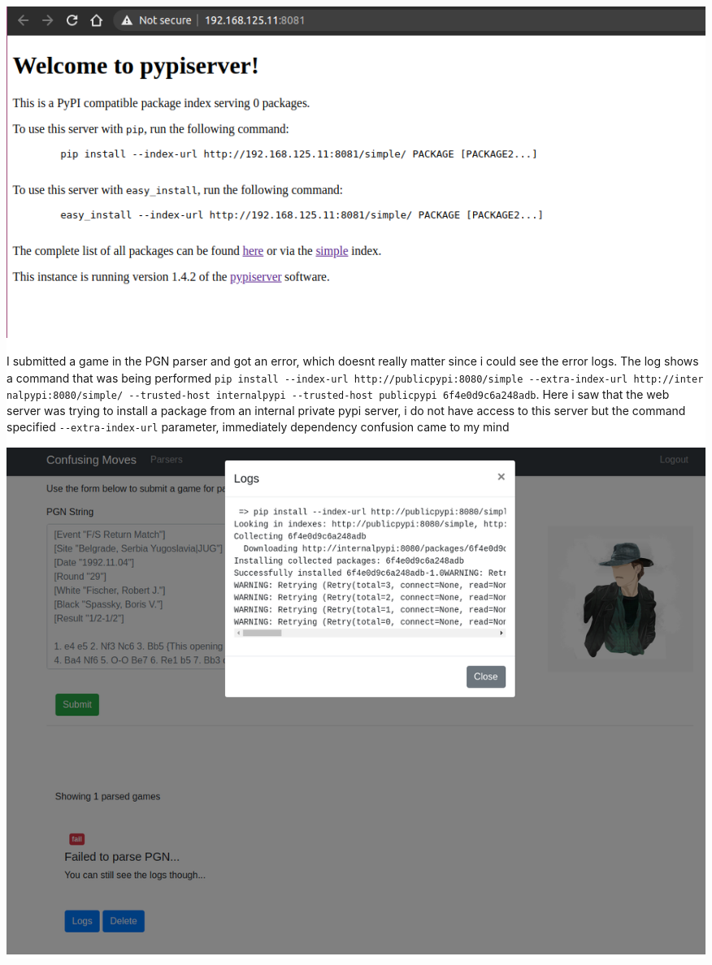 ![](images/Pasted%20image%2020210423150659.png)

I submitted a game in the PGN parser and got an error, which doesnt really matter since i could see the error logs. The log shows a command that was being performed `pip install --index-url http://publicpypi:8080/simple --extra-index-url http://internalpypi:8080/simple/ --trusted-host internalpypi --trusted-host publicpypi 6f4e0d9c6a248adb`. Here i saw that the web server was trying to install a package from an internal private pypi server, i do not have access to this server but the command specified `--extra-index-url` parameter, immediately dependency confusion came to my mind 

![](images/Pasted%20image%2020210423151147.png)
